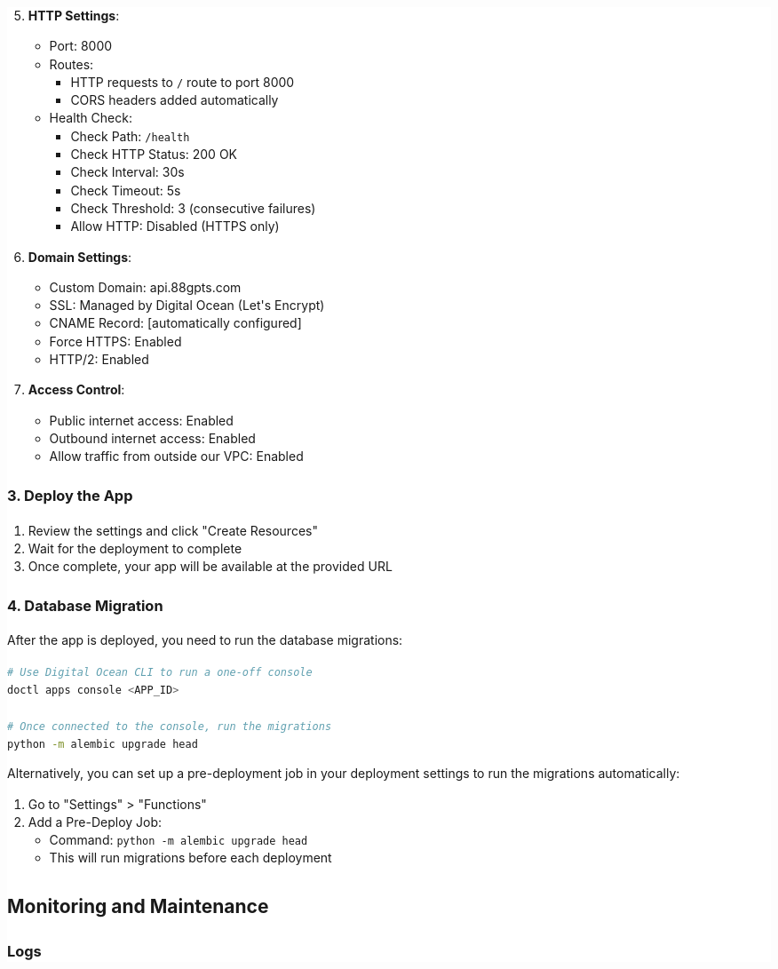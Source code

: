 5. **HTTP Settings**:
   - Port: 8000
   - Routes: 
     - HTTP requests to `/` route to port 8000
     - CORS headers added automatically
   - Health Check:
     - Check Path: `/health`
     - Check HTTP Status: 200 OK
     - Check Interval: 30s
     - Check Timeout: 5s
     - Check Threshold: 3 (consecutive failures)
     - Allow HTTP: Disabled (HTTPS only)

6. **Domain Settings**:
   - Custom Domain: api.88gpts.com
   - SSL: Managed by Digital Ocean (Let's Encrypt)
   - CNAME Record: [automatically configured]
   - Force HTTPS: Enabled
   - HTTP/2: Enabled

7. **Access Control**:
   - Public internet access: Enabled
   - Outbound internet access: Enabled
   - Allow traffic from outside our VPC: Enabled

### 3. Deploy the App

1. Review the settings and click "Create Resources"
2. Wait for the deployment to complete
3. Once complete, your app will be available at the provided URL

### 4. Database Migration

After the app is deployed, you need to run the database migrations:

```bash
# Use Digital Ocean CLI to run a one-off console
doctl apps console <APP_ID>

# Once connected to the console, run the migrations
python -m alembic upgrade head
```

Alternatively, you can set up a pre-deployment job in your deployment settings to run the migrations automatically:

1. Go to "Settings" > "Functions"
2. Add a Pre-Deploy Job:
   - Command: `python -m alembic upgrade head`
   - This will run migrations before each deployment

## Monitoring and Maintenance

### Logs
